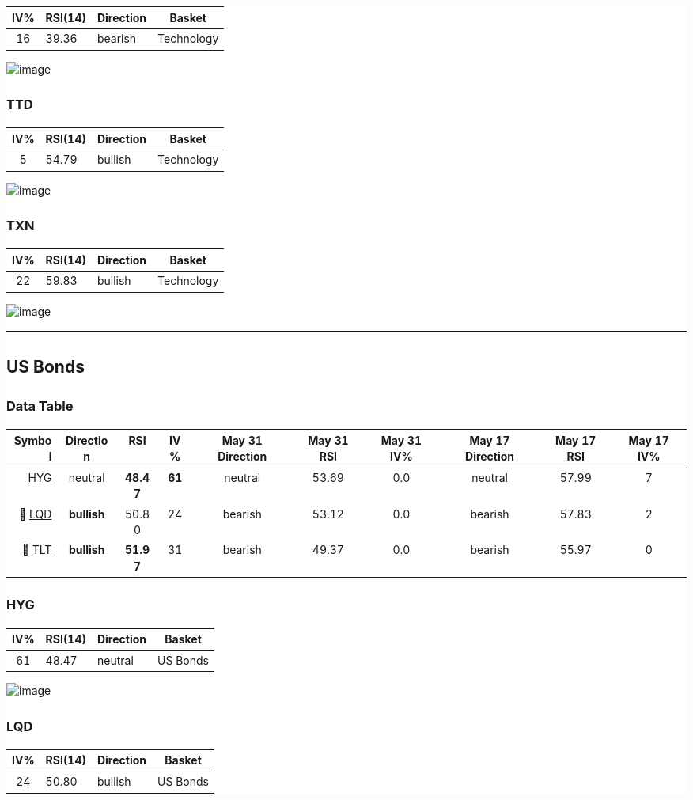 | IV% | RSI(14) | Direction | Basket |
|:---:|---------|-----------|--------|
| 16 | 39.36 | bearish | Technology |

![image](https://publish.finviz.com/060724/SQd162030786i.png)

### TTD

| IV% | RSI(14) | Direction | Basket |
|:---:|---------|-----------|--------|
| 5 | 54.79 | bullish | Technology |

![image](https://publish.finviz.com/060724/TTDd162060881i.png)

### TXN

| IV% | RSI(14) | Direction | Basket |
|:---:|---------|-----------|--------|
| 22 | 59.83 | bullish | Technology |

![image](https://publish.finviz.com/060724/TXNd162099387i.png)


---

## US Bonds

### Data Table

| Symbol | Direction |  RSI  | IV% |May 31 Direction | May 31 RSI | May 31 IV% |May 17 Direction | May 17 RSI | May 17 IV% |
|---:|:--:|:--:|:--:|:--:|:--:|:--:|:--:|:--:|:--:|
|  [HYG](#hyg) |neutral |**48.47** |**61** |neutral |53.69 |0.0 |neutral |57.99 |7 |
| 🔴 [LQD](#lqd) |**bullish** |50.80 |24 |bearish |53.12 |0.0 |bearish |57.83 |2 |
| 🔴 [TLT](#tlt) |**bullish** |**51.97** |31 |bearish |49.37 |0.0 |bearish |55.97 |0 |


### HYG

| IV% | RSI(14) | Direction | Basket |
|:---:|---------|-----------|--------|
| 61 | 48.47 | neutral | US Bonds |

![image](https://publish.finviz.com/060724/HYGd161787014i.png)

### LQD

| IV% | RSI(14) | Direction | Basket |
|:---:|---------|-----------|--------|
| 24 | 50.80 | bullish | US Bonds |

